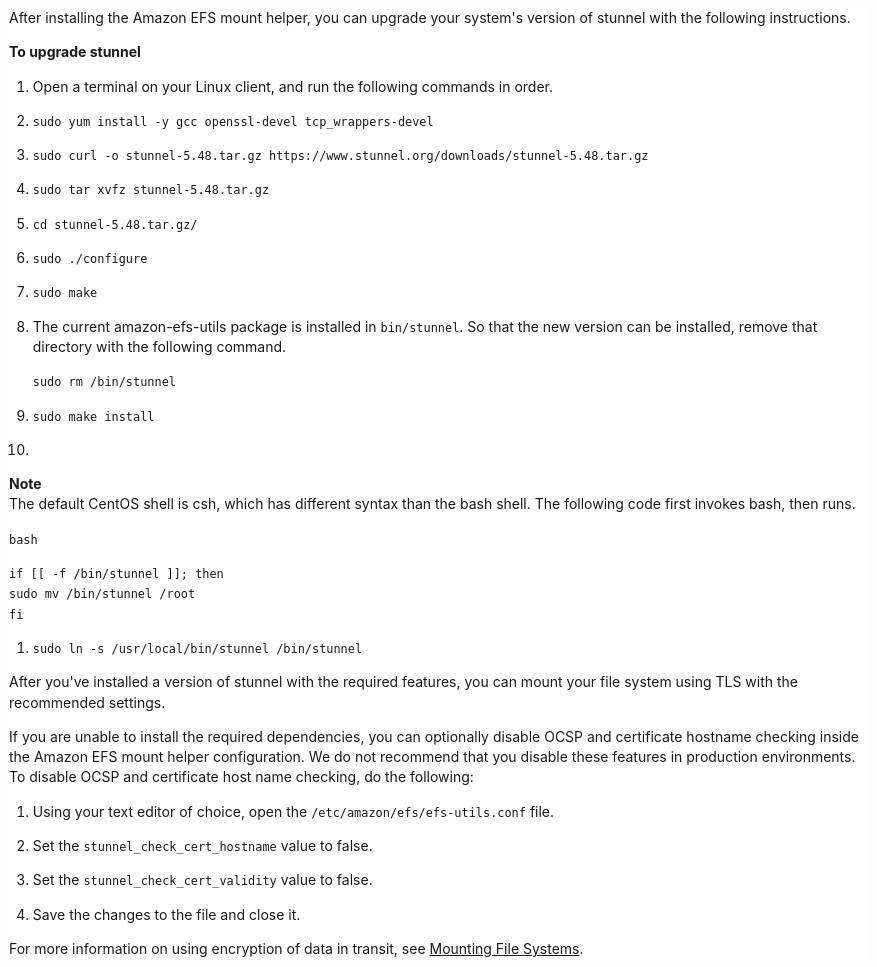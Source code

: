 After installing the Amazon EFS mount helper, you can upgrade your system's version of stunnel with the following instructions\.

**To upgrade stunnel**

1. Open a terminal on your Linux client, and run the following commands in order\.

1. `sudo yum install -y gcc openssl-devel tcp_wrappers-devel`

1. `sudo curl -o stunnel-5.48.tar.gz https://www.stunnel.org/downloads/stunnel-5.48.tar.gz`

1. `sudo tar xvfz stunnel-5.48.tar.gz`

1. `cd stunnel-5.48.tar.gz/`

1. `sudo ./configure`

1. `sudo make`

1. The current amazon\-efs\-utils package is installed in `bin/stunnel`\. So that the new version can be installed, remove that directory with the following command\.

   ```
   sudo rm /bin/stunnel
   ```

1. `sudo make install` 

1. 
**Note**  
The default CentOS shell is csh, which has different syntax than the bash shell\. The following code first invokes bash, then runs\.

   ```
   bash
   ```

   ```
   if [[ -f /bin/stunnel ]]; then
   sudo mv /bin/stunnel /root
   fi
   ```

1. `sudo ln -s /usr/local/bin/stunnel /bin/stunnel`

After you've installed a version of stunnel with the required features, you can mount your file system using TLS with the recommended settings\.

If you are unable to install the required dependencies, you can optionally disable OCSP and certificate hostname checking inside the Amazon EFS mount helper configuration\. We do not recommend that you disable these features in production environments\. To disable OCSP and certificate host name checking, do the following:

1. Using your text editor of choice, open the `/etc/amazon/efs/efs-utils.conf` file\.

1. Set the `stunnel_check_cert_hostname` value to false\.

1. Set the `stunnel_check_cert_validity` value to false\.

1. Save the changes to the file and close it\.

For more information on using encryption of data in transit, see [Mounting File Systems](mounting-fs.md)\.
